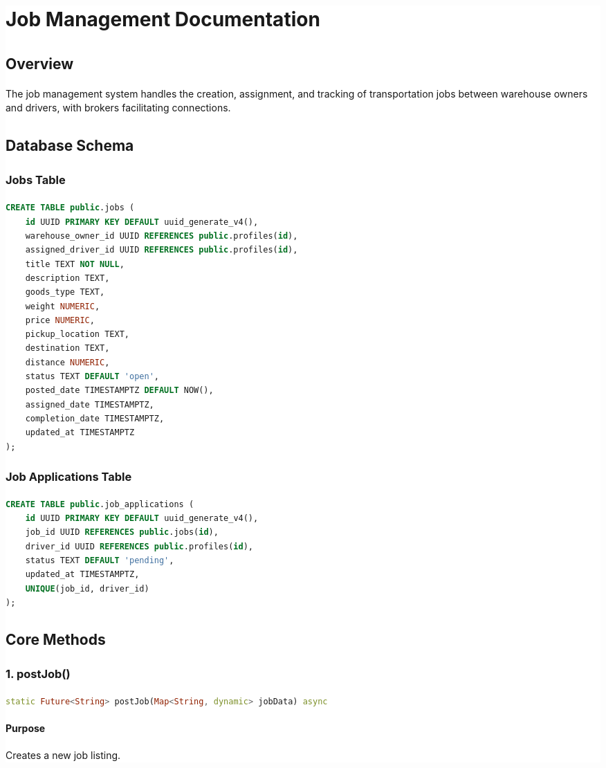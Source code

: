 # Job Management Documentation

## Overview
The job management system handles the creation, assignment, and tracking of transportation jobs between warehouse owners and drivers, with brokers facilitating connections.

## Database Schema

### Jobs Table
```sql
CREATE TABLE public.jobs (
    id UUID PRIMARY KEY DEFAULT uuid_generate_v4(),
    warehouse_owner_id UUID REFERENCES public.profiles(id),
    assigned_driver_id UUID REFERENCES public.profiles(id),
    title TEXT NOT NULL,
    description TEXT,
    goods_type TEXT,
    weight NUMERIC,
    price NUMERIC,
    pickup_location TEXT,
    destination TEXT,
    distance NUMERIC,
    status TEXT DEFAULT 'open',
    posted_date TIMESTAMPTZ DEFAULT NOW(),
    assigned_date TIMESTAMPTZ,
    completion_date TIMESTAMPTZ,
    updated_at TIMESTAMPTZ
);
```

### Job Applications Table
```sql
CREATE TABLE public.job_applications (
    id UUID PRIMARY KEY DEFAULT uuid_generate_v4(),
    job_id UUID REFERENCES public.jobs(id),
    driver_id UUID REFERENCES public.profiles(id),
    status TEXT DEFAULT 'pending',
    updated_at TIMESTAMPTZ,
    UNIQUE(job_id, driver_id)
);
```

## Core Methods

### 1. postJob()
```dart
static Future<String> postJob(Map<String, dynamic> jobData) async
```
#### Purpose
Creates a new job listing.
